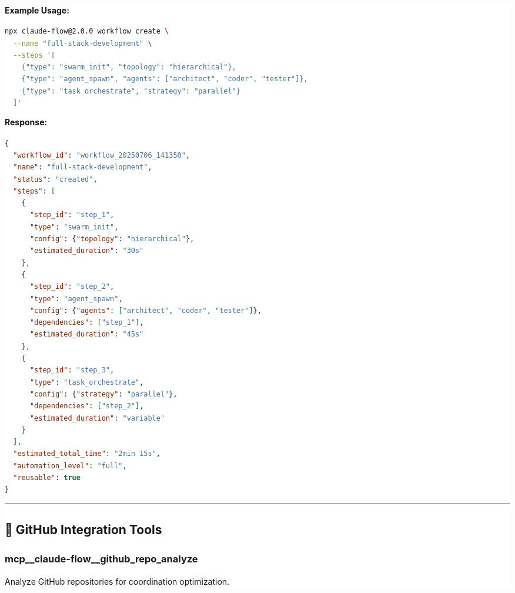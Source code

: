 **Example Usage:**
```bash
npx claude-flow@2.0.0 workflow create \
  --name "full-stack-development" \
  --steps '[
    {"type": "swarm_init", "topology": "hierarchical"},
    {"type": "agent_spawn", "agents": ["architect", "coder", "tester"]},
    {"type": "task_orchestrate", "strategy": "parallel"}
  ]'
```

**Response:**
```json
{
  "workflow_id": "workflow_20250706_141350",
  "name": "full-stack-development",
  "status": "created",
  "steps": [
    {
      "step_id": "step_1",
      "type": "swarm_init",
      "config": {"topology": "hierarchical"},
      "estimated_duration": "30s"
    },
    {
      "step_id": "step_2",
      "type": "agent_spawn",
      "config": {"agents": ["architect", "coder", "tester"]},
      "dependencies": ["step_1"],
      "estimated_duration": "45s"
    },
    {
      "step_id": "step_3",
      "type": "task_orchestrate",
      "config": {"strategy": "parallel"},
      "dependencies": ["step_2"],
      "estimated_duration": "variable"
    }
  ],
  "estimated_total_time": "2min 15s",
  "automation_level": "full",
  "reusable": true
}
```

---

## 🐙 GitHub Integration Tools

### mcp__claude-flow__github_repo_analyze

Analyze GitHub repositories for coordination optimization.
